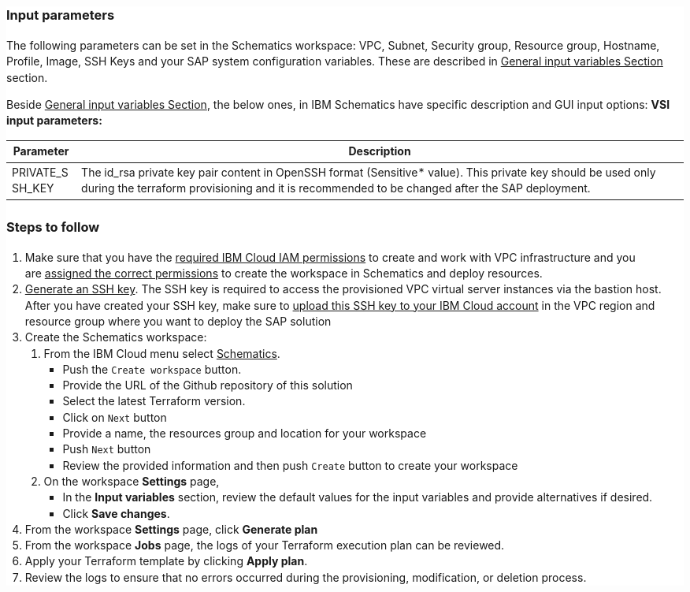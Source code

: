 ### Input parameters

The following parameters can be set in the Schematics workspace: VPC, Subnet, Security group, Resource group, Hostname, Profile, Image, SSH Keys and your SAP system configuration variables. These are described in [General input variables Section](#15-general-input-variables) section.

Beside [General input variables Section](#15-general-input-variables), the below ones, in IBM Schematics have specific description and GUI input options:
**VSI input parameters:**

Parameter | Description
----------|------------
PRIVATE_SSH_KEY | The id_rsa private key pair content in OpenSSH format (Sensitive* value). This private key should be used only during the terraform provisioning and it is recommended to be changed after the SAP deployment.

### Steps to follow

1.  Make sure that you have the [required IBM Cloud IAM
    permissions](https://cloud.ibm.com/docs/vpc?topic=vpc-managing-user-permissions-for-vpc-resources) to
    create and work with VPC infrastructure and you are [assigned the
    correct
    permissions](https://cloud.ibm.com/docs/schematics?topic=schematics-access) to
    create the workspace in Schematics and deploy resources.
2.  [Generate an SSH
    key](https://cloud.ibm.com/docs/vpc?topic=vpc-ssh-keys).
    The SSH key is required to access the provisioned VPC virtual server
    instances via the bastion host. After you have created your SSH key,
    make sure to [upload this SSH key to your IBM Cloud
    account](https://cloud.ibm.com/docs/vpc-on-classic-vsi?topic=vpc-on-classic-vsi-managing-ssh-keys#managing-ssh-keys-with-ibm-cloud-console) in
    the VPC region and resource group where you want to deploy the SAP solution
3.  Create the Schematics workspace:
    1.  From the IBM Cloud menu
    select [Schematics](https://cloud.ibm.com/schematics/overview).
        - Push the `Create workspace` button.
        - Provide the URL of the Github repository of this solution
        - Select the latest Terraform version.
        - Click on `Next` button
        - Provide a name, the resources group and location for your workspace
        - Push `Next` button
        - Review the provided information and then push `Create` button to create your workspace
    2.  On the workspace **Settings** page, 
        - In the **Input variables** section, review the default values for the input variables and provide alternatives if desired.
        - Click **Save changes**.
4.  From the workspace **Settings** page, click **Generate plan** 
5.  From the workspace **Jobs** page, the logs of your Terraform
    execution plan can be reviewed.
6.  Apply your Terraform template by clicking **Apply plan**.
7.  Review the logs to ensure that no errors occurred during the
    provisioning, modification, or deletion process.
